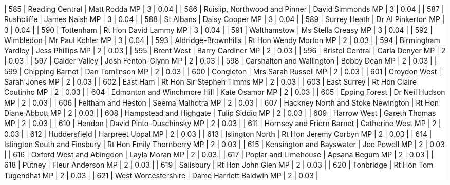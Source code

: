| 585 | Reading Central | Matt Rodda MP | 3 | 0.04 |
| 586 | Ruislip, Northwood and Pinner | David Simmonds MP | 3 | 0.04 |
| 587 | Rushcliffe | James Naish MP | 3 | 0.04 |
| 588 | St Albans | Daisy Cooper MP | 3 | 0.04 |
| 589 | Surrey Heath | Dr Al Pinkerton MP | 3 | 0.04 |
| 590 | Tottenham | Rt Hon David Lammy MP | 3 | 0.04 |
| 591 | Walthamstow | Ms Stella Creasy MP | 3 | 0.04 |
| 592 | Wimbledon | Mr Paul Kohler MP | 3 | 0.04 |
| 593 | Aldridge-Brownhills | Rt Hon Wendy Morton MP | 2 | 0.03 |
| 594 | Birmingham Yardley | Jess Phillips MP | 2 | 0.03 |
| 595 | Brent West | Barry Gardiner MP | 2 | 0.03 |
| 596 | Bristol Central | Carla Denyer MP | 2 | 0.03 |
| 597 | Calder Valley | Josh Fenton-Glynn MP | 2 | 0.03 |
| 598 | Carshalton and Wallington | Bobby Dean MP | 2 | 0.03 |
| 599 | Chipping Barnet | Dan Tomlinson MP | 2 | 0.03 |
| 600 | Congleton | Mrs Sarah Russell MP | 2 | 0.03 |
| 601 | Croydon West | Sarah Jones MP | 2 | 0.03 |
| 602 | East Ham | Rt Hon Sir Stephen Timms MP | 2 | 0.03 |
| 603 | East Surrey | Rt Hon Claire Coutinho MP | 2 | 0.03 |
| 604 | Edmonton and Winchmore Hill | Kate Osamor MP | 2 | 0.03 |
| 605 | Epping Forest | Dr Neil Hudson MP | 2 | 0.03 |
| 606 | Feltham and Heston | Seema Malhotra MP | 2 | 0.03 |
| 607 | Hackney North and Stoke Newington | Rt Hon Diane Abbott MP | 2 | 0.03 |
| 608 | Hampstead and Highgate | Tulip Siddiq MP | 2 | 0.03 |
| 609 | Harrow West | Gareth Thomas MP | 2 | 0.03 |
| 610 | Hendon | David Pinto-Duschinsky MP | 2 | 0.03 |
| 611 | Hornsey and Friern Barnet | Catherine West MP | 2 | 0.03 |
| 612 | Huddersfield | Harpreet Uppal MP | 2 | 0.03 |
| 613 | Islington North | Rt Hon Jeremy Corbyn MP | 2 | 0.03 |
| 614 | Islington South and Finsbury | Rt Hon Emily Thornberry MP | 2 | 0.03 |
| 615 | Kensington and Bayswater | Joe Powell MP | 2 | 0.03 |
| 616 | Oxford West and Abingdon | Layla Moran MP | 2 | 0.03 |
| 617 | Poplar and Limehouse | Apsana Begum MP | 2 | 0.03 |
| 618 | Putney | Fleur Anderson MP | 2 | 0.03 |
| 619 | Salisbury | Rt Hon John Glen MP | 2 | 0.03 |
| 620 | Tonbridge | Rt Hon Tom Tugendhat MP | 2 | 0.03 |
| 621 | West Worcestershire | Dame Harriett Baldwin MP | 2 | 0.03 |